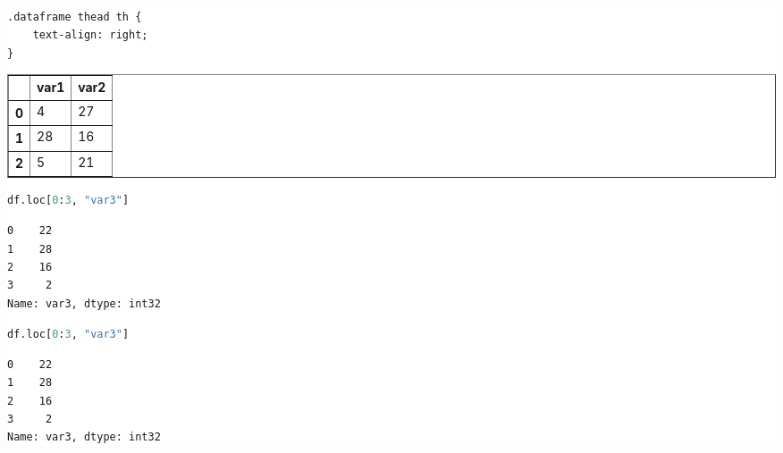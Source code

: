     .dataframe thead th {
        text-align: right;
    }
</style>
<table border="1" class="dataframe">
  <thead>
    <tr style="text-align: right;">
      <th></th>
      <th>var1</th>
      <th>var2</th>
    </tr>
  </thead>
  <tbody>
    <tr>
      <th>0</th>
      <td>4</td>
      <td>27</td>
    </tr>
    <tr>
      <th>1</th>
      <td>28</td>
      <td>16</td>
    </tr>
    <tr>
      <th>2</th>
      <td>5</td>
      <td>21</td>
    </tr>
  </tbody>
</table>
</div>




```python
df.loc[0:3, "var3"]
```




    0    22
    1    28
    2    16
    3     2
    Name: var3, dtype: int32




```python
df.loc[0:3, "var3"]
```




    0    22
    1    28
    2    16
    3     2
    Name: var3, dtype: int32

